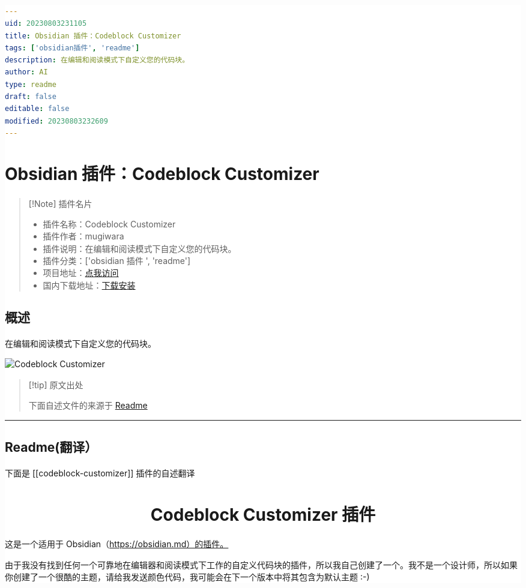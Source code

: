 ```yaml
---
uid: 20230803231105
title: Obsidian 插件：Codeblock Customizer
tags: ['obsidian插件', 'readme']
description: 在编辑和阅读模式下自定义您的代码块。
author: AI
type: readme
draft: false
editable: false
modified: 20230803232609
---
```


# Obsidian 插件：Codeblock Customizer

> [!Note] 插件名片
> - 插件名称：Codeblock Customizer
> - 插件作者：mugiwara
> - 插件说明：在编辑和阅读模式下自定义您的代码块。
> - 插件分类：['obsidian 插件 ', 'readme']
> - 项目地址：[点我访问](https://github.com/mugiwara85/CodeblockCustomizer)
> - 国内下载地址：[下载安装](https://pkmer.cn/products/plugin/pluginMarket/?codeblock-customizer)

## 概述

在编辑和阅读模式下自定义您的代码块。

![Codeblock Customizer](https://cdn.pkmer.cn/covers/codeblock-customizer.png!pkmer)

> [!tip] 原文出处
>
>下面自述文件的来源于 [Readme](https://ghproxy.net/https://raw.githubusercontent.com/mugiwara85/CodeblockCustomizer/master/README.md)
>

---

## Readme(翻译）

下面是 [[codeblock-customizer]] 插件的自述翻译

<h1 align="center">Codeblock Customizer 插件</h1>

<p align=center>


</p>

这是一个适用于 Obsidian（<https://obsidian.md）的插件。>

由于我没有找到任何一个可靠地在编辑器和阅读模式下工作的自定义代码块的插件，所以我自己创建了一个。我不是一个设计师，所以如果你创建了一个很酷的主题，请给我发送颜色代码，我可能会在下一个版本中将其包含为默认主题 :-)
